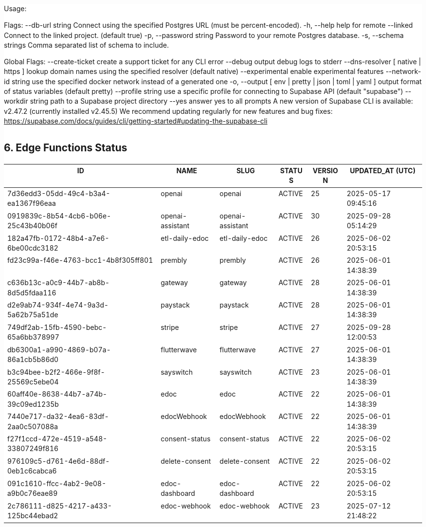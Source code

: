 Usage:

Flags:
      --db-url string     Connect using the specified Postgres URL (must be percent-encoded).
  -h, --help              help for remote
      --linked            Connect to the linked project. (default true)
  -p, --password string   Password to your remote Postgres database.
  -s, --schema strings    Comma separated list of schema to include.

Global Flags:
      --create-ticket                                  create a support ticket for any CLI error
      --debug                                          output debug logs to stderr
      --dns-resolver [ native | https ]                lookup domain names using the specified resolver (default native)
      --experimental                                   enable experimental features
      --network-id string                              use the specified docker network instead of a generated one
  -o, --output [ env | pretty | json | toml | yaml ]   output format of status variables (default pretty)
      --profile string                                 use a specific profile for connecting to Supabase API (default "supabase")
      --workdir string                                 path to a Supabase project directory
      --yes                                            answer yes to all prompts
A new version of Supabase CLI is available: v2.47.2 (currently installed v2.45.5)
We recommend updating regularly for new features and bug fixes: https://supabase.com/docs/guides/cli/getting-started#updating-the-supabase-cli
## 6. Edge Functions Status

  
   ID                                   | NAME                    | SLUG                    | STATUS | VERSION | UPDATED_AT (UTC)    
  --------------------------------------|-------------------------|-------------------------|--------|---------|---------------------
   7d36edd3-05dd-49c4-b3a4-ea1367f96eaa | openai                  | openai                  | ACTIVE | 25      | 2025-05-17 09:45:16 
   0919839c-8b54-4cb6-b06e-25c43b40b06f | openai-assistant        | openai-assistant        | ACTIVE | 30      | 2025-09-28 05:14:29 
   182a47fb-0172-48b4-a7e6-6be00cdc3182 | etl-daily-edoc          | etl-daily-edoc          | ACTIVE | 26      | 2025-06-02 20:53:15 
   fd23c99a-f46e-4763-bcc1-4b8f305ff801 | prembly                 | prembly                 | ACTIVE | 26      | 2025-06-01 14:38:39 
   c636b13c-a0c9-44b7-ab8b-8d5d5fdaa116 | gateway                 | gateway                 | ACTIVE | 28      | 2025-06-01 14:38:39 
   d2e9ab74-934f-4e74-9a3d-5a62b75a51de | paystack                | paystack                | ACTIVE | 28      | 2025-06-01 14:38:39 
   749df2ab-15fb-4590-bebc-65a6bb378997 | stripe                  | stripe                  | ACTIVE | 27      | 2025-09-28 12:00:53 
   db6300a1-a990-4869-b07a-86a1cb5b86d0 | flutterwave             | flutterwave             | ACTIVE | 27      | 2025-06-01 14:38:39 
   b3c94bee-b2f2-466e-9f8f-25569c5ebe04 | sayswitch               | sayswitch               | ACTIVE | 23      | 2025-06-01 14:38:39 
   60aff40e-8638-44b7-a74b-39c09ed1235b | edoc                    | edoc                    | ACTIVE | 22      | 2025-06-01 14:38:39 
   7440e717-da32-4ea6-83df-2aa0c507088a | edocWebhook             | edocWebhook             | ACTIVE | 22      | 2025-06-01 14:38:39 
   f27f1ccd-472e-4519-a548-33807249f816 | consent-status          | consent-status          | ACTIVE | 22      | 2025-06-02 20:53:15 
   976109c5-d761-4e6d-88df-0eb1c6cabca6 | delete-consent          | delete-consent          | ACTIVE | 22      | 2025-06-02 20:53:15 
   091c1610-ffcc-4ab2-9e08-a9b0c76eae89 | edoc-dashboard          | edoc-dashboard          | ACTIVE | 22      | 2025-06-02 20:53:15 
   2c786111-d825-4217-a433-125bc44ebad2 | edoc-webhook            | edoc-webhook            | ACTIVE | 23      | 2025-07-12 21:48:22 